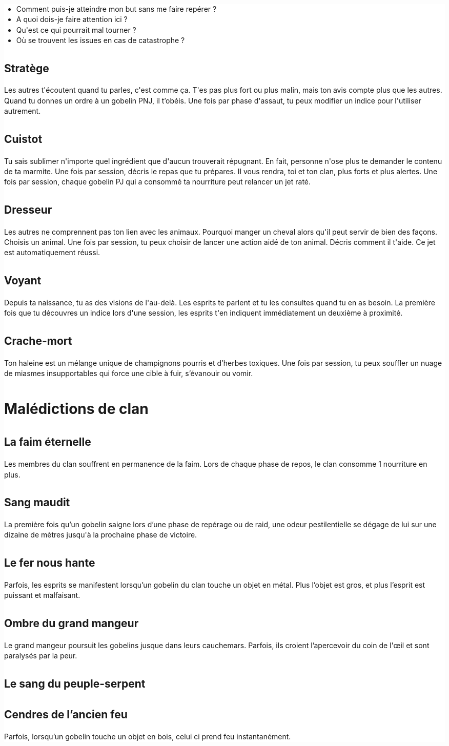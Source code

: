 - Comment puis-je atteindre mon but sans me faire repérer ?
- A quoi dois-je faire attention ici ?
- Qu'est ce qui pourrait mal tourner ?
- Où se trouvent les issues en cas de catastrophe ?
## Stratège

Les autres t'écoutent quand tu parles, c'est comme ça. T'es pas plus fort ou plus malin, mais ton avis compte plus que les autres. Quand tu donnes un ordre à un gobelin PNJ, il t’obéis. Une fois par phase d'assaut, tu peux modifier un indice pour l'utiliser autrement.
## Cuistot

Tu sais sublimer n'importe quel ingrédient que d'aucun trouverait répugnant. En fait, personne n'ose plus te demander le contenu de ta marmite. Une fois par session, décris le repas que tu prépares. Il vous rendra, toi et ton clan, plus forts et plus alertes. Une fois par session, chaque gobelin PJ qui a consommé ta nourriture peut relancer un jet raté.
## Dresseur

Les autres ne comprennent pas ton lien avec les animaux. Pourquoi manger un cheval alors qu'il peut servir de bien des façons. Choisis un animal. Une fois par session, tu peux choisir de lancer une action aidé de ton animal. Décris comment il t'aide. Ce jet est automatiquement réussi.
## Voyant

Depuis ta naissance, tu as des visions de l'au-delà. Les esprits te parlent et tu les consultes quand tu en as besoin. La première fois que tu découvres un indice lors d'une session, les esprits t'en indiquent immédiatement un deuxième à proximité.
## Crache-mort

Ton haleine est un mélange unique de champignons pourris et d’herbes toxiques. Une fois par session, tu peux souffler un nuage de miasmes insupportables qui force une cible à fuir, s’évanouir ou vomir.
# Malédictions de clan
## La faim éternelle

Les membres du clan souffrent en permanence de la faim.
Lors de chaque phase de repos, le clan consomme 1 nourriture en plus.
## Sang maudit

La première fois qu’un gobelin saigne lors d’une phase de repérage ou de raid, une odeur pestilentielle se dégage de lui sur une dizaine de mètres jusqu'à la prochaine phase de victoire.
## Le fer nous hante

Parfois, les esprits se manifestent lorsqu’un gobelin du clan touche un objet en métal. Plus l’objet est gros, et plus l’esprit est puissant et malfaisant.
## Ombre du grand mangeur

Le grand mangeur poursuit les gobelins jusque dans leurs cauchemars. Parfois, ils croient l’apercevoir du coin de l'œil et sont paralysés par la peur.
## Le sang du peuple-serpent

## Cendres de l’ancien feu

Parfois, lorsqu’un gobelin touche un objet en bois, celui ci prend feu instantanément.